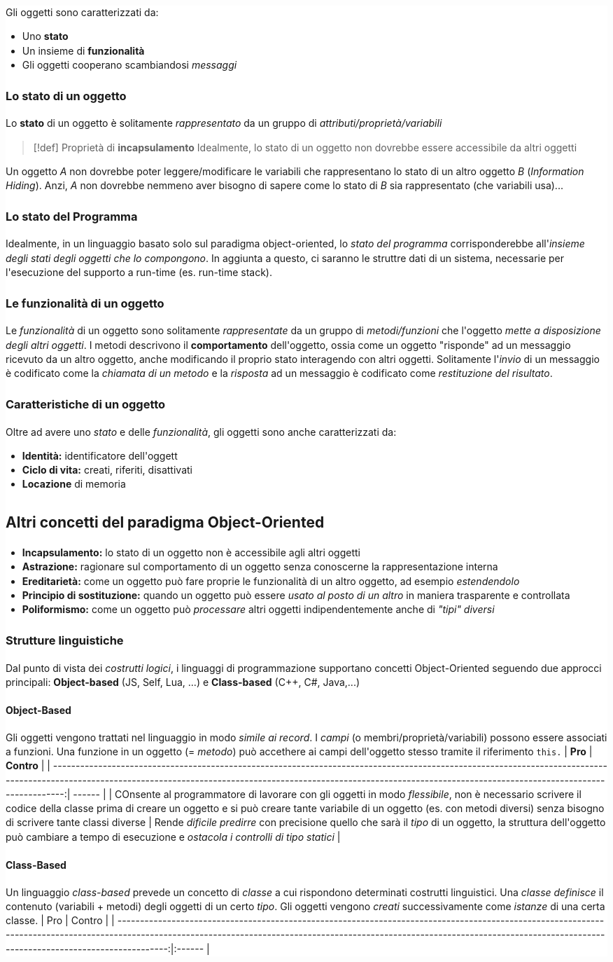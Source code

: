 Gli oggetti sono caratterizzati da:
- Uno **stato**
- Un insieme di **funzionalità**
- Gli oggetti cooperano scambiandosi *messaggi*
### Lo stato di un oggetto
Lo **stato** di un oggetto è solitamente *rappresentato* da un gruppo di *attributi/proprietà/variabili*
> [!def] Proprietà di **incapsulamento**
> Idealmente, lo stato di un oggetto non dovrebbe essere accessibile da altri oggetti

Un oggetto $A$ non dovrebbe poter leggere/modificare le variabili che rappresentano lo stato di un altro oggetto $B$ (*Information Hiding*). Anzi, $A$ non dovrebbe nemmeno aver bisogno di sapere come lo stato di $B$ sia rappresentato (che variabili usa)...
### Lo stato del Programma
Idealmente, in un linguaggio basato solo sul paradigma object-oriented, lo *stato del programma* corrisponderebbe all'*insieme degli stati degli oggetti che lo compongono*. In aggiunta a questo, ci saranno le struttre dati di un sistema, necessarie per l'esecuzione del supporto a run-time (es. run-time stack).
### Le funzionalità di un oggetto
Le *funzionalità* di un oggetto sono solitamente *rappresentate* da un gruppo di *metodi/funzioni* che l'oggetto *mette a disposizione degli altri oggetti*.
I metodi descrivono il **comportamento** dell'oggetto, ossia come un oggetto "risponde" ad un messaggio ricevuto da un altro oggetto, anche modificando il proprio stato interagendo con altri oggetti. Solitamente l'*invio* di un messaggio è codificato come la *chiamata di un metodo* e la *risposta* ad un messaggio è codificato come *restituzione del risultato*.
### Caratteristiche di un oggetto
Oltre ad avere uno *stato* e delle *funzionalità*, gli oggetti sono anche caratterizzati da:
- **Identità:** identificatore dell'oggett
- **Ciclo di vita:** creati, riferiti, disattivati
- **Locazione** di memoria
## Altri concetti del paradigma Object-Oriented
- **Incapsulamento:** lo stato di un oggetto non è accessibile agli altri oggetti
- **Astrazione:** ragionare sul comportamento di un oggetto senza conoscerne la rappresentazione interna
- **Ereditarietà:** come un oggetto può fare proprie le funzionalità di un altro oggetto, ad esempio *estendendolo*
- **Principio di sostituzione:** quando un oggetto può essere *usato al posto di un altro* in maniera trasparente e controllata
- **Poliformismo:** come un oggetto può *processare* altri oggetti indipendentemente anche di *"tipi" diversi*
### Strutture linguistiche
Dal punto di vista dei *costrutti logici*, i linguaggi di programmazione supportano concetti Object-Oriented seguendo due approcci principali: **Object-based** (JS, Self, Lua, ...) e **Class-based** (C++, C#, Java,...)
#### Object-Based
Gli oggetti vengono trattati nel linguaggio in modo *simile ai record*. I *campi* (o membri/proprietà/variabili) possono essere associati a funzioni. Una funzione in un oggetto (= *metodo*) può accethere ai campi dell'oggetto stesso tramite il riferimento `this.`
|                                                                                                                                                                                                                                                                           **Pro** | **Contro** |
| -----------------------------------------------------------------------------------------------------------------------------------------------------------------------------------------------------------------------------------------------------------------------------:| ------ |
| COnsente al programmatore di lavorare con gli oggetti in modo *flessibile*, non è necessario scrivere il codice della classe prima di creare un oggetto e si può creare tante variabile di un oggetto (es. con metodi diversi) senza bisogno di scrivere tante classi diverse | Rende *dificile predirre* con precisione quello che sarà il *tipo* di un oggetto, la struttura dell'oggetto può cambiare a tempo di esecuzione e *ostacola i controlli di tipo statici*       |
#### Class-Based
Un linguaggio *class-based* prevede un concetto di *classe* a cui rispondono determinati costrutti linguistici. Una *classe definisce* il contenuto (variabili + metodi) degli oggetti di un certo *tipo*. Gli oggetti vengono *creati* successivamente come *istanze* di una certa classe.
|                                                                                                                                                                                                                                                                                   Pro | Contro |
| -------------------------------------------------------------------------------------------------------------------------------------------------------------------------------------------------------------------------------------------------------------------------------------:|:------ |